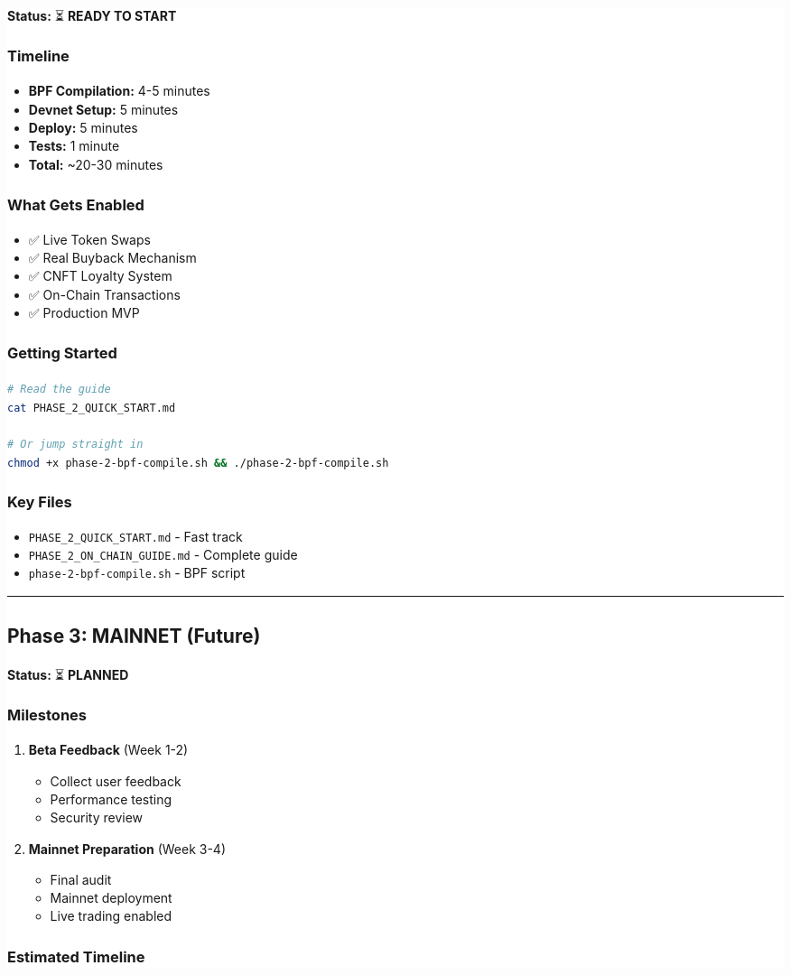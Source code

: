 **Status:** ⏳ **READY TO START**

### Timeline

- **BPF Compilation:** 4-5 minutes
- **Devnet Setup:** 5 minutes
- **Deploy:** 5 minutes
- **Tests:** 1 minute
- **Total:** ~20-30 minutes

### What Gets Enabled

- ✅ Live Token Swaps
- ✅ Real Buyback Mechanism
- ✅ CNFT Loyalty System
- ✅ On-Chain Transactions
- ✅ Production MVP

### Getting Started

```bash
# Read the guide
cat PHASE_2_QUICK_START.md

# Or jump straight in
chmod +x phase-2-bpf-compile.sh && ./phase-2-bpf-compile.sh
```

### Key Files

- `PHASE_2_QUICK_START.md` - Fast track
- `PHASE_2_ON_CHAIN_GUIDE.md` - Complete guide
- `phase-2-bpf-compile.sh` - BPF script

---

## Phase 3: MAINNET (Future)

**Status:** ⏳ **PLANNED**

### Milestones

1. **Beta Feedback** (Week 1-2)
   - Collect user feedback
   - Performance testing
   - Security review

2. **Mainnet Preparation** (Week 3-4)
   - Final audit
   - Mainnet deployment
   - Live trading enabled

### Estimated Timeline
